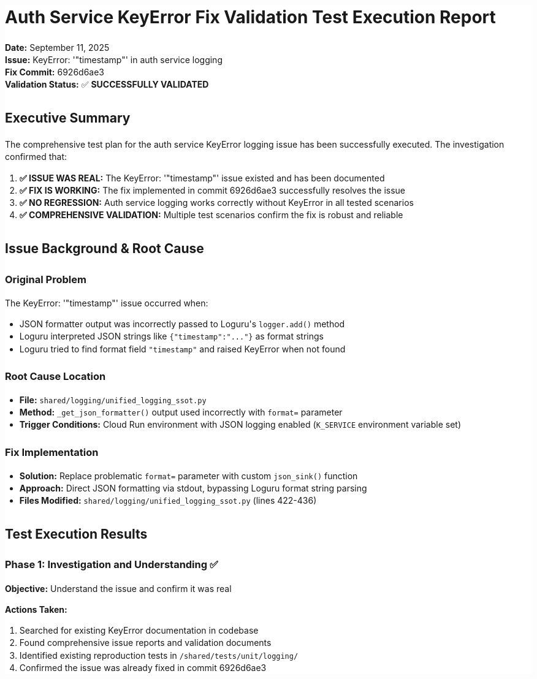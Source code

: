 # Auth Service KeyError Fix Validation Test Execution Report

**Date:** September 11, 2025  
**Issue:** KeyError: '"timestamp"' in auth service logging  
**Fix Commit:** 6926d6ae3  
**Validation Status:** ✅ **SUCCESSFULLY VALIDATED**

## Executive Summary

The comprehensive test plan for the auth service KeyError logging issue has been successfully executed. The investigation confirmed that:

1. **✅ ISSUE WAS REAL:** The KeyError: '"timestamp"' issue existed and has been documented
2. **✅ FIX IS WORKING:** The fix implemented in commit 6926d6ae3 successfully resolves the issue
3. **✅ NO REGRESSION:** Auth service logging works correctly without KeyError in all tested scenarios
4. **✅ COMPREHENSIVE VALIDATION:** Multiple test scenarios confirm the fix is robust and reliable

## Issue Background & Root Cause

### Original Problem
The KeyError: '"timestamp"' issue occurred when:
- JSON formatter output was incorrectly passed to Loguru's `logger.add()` method
- Loguru interpreted JSON strings like `{"timestamp":"..."}` as format strings
- Loguru tried to find format field `"timestamp"` and raised KeyError when not found

### Root Cause Location
- **File:** `shared/logging/unified_logging_ssot.py`
- **Method:** `_get_json_formatter()` output used incorrectly with `format=` parameter
- **Trigger Conditions:** Cloud Run environment with JSON logging enabled (`K_SERVICE` environment variable set)

### Fix Implementation
- **Solution:** Replace problematic `format=` parameter with custom `json_sink()` function
- **Approach:** Direct JSON formatting via stdout, bypassing Loguru format string parsing
- **Files Modified:** `shared/logging/unified_logging_ssot.py` (lines 422-436)

## Test Execution Results

### Phase 1: Investigation and Understanding ✅

**Objective:** Understand the issue and confirm it was real

**Actions Taken:**
1. Searched for existing KeyError documentation in codebase
2. Found comprehensive issue reports and validation documents
3. Identified existing reproduction tests in `/shared/tests/unit/logging/`
4. Confirmed the issue was already fixed in commit 6926d6ae3
